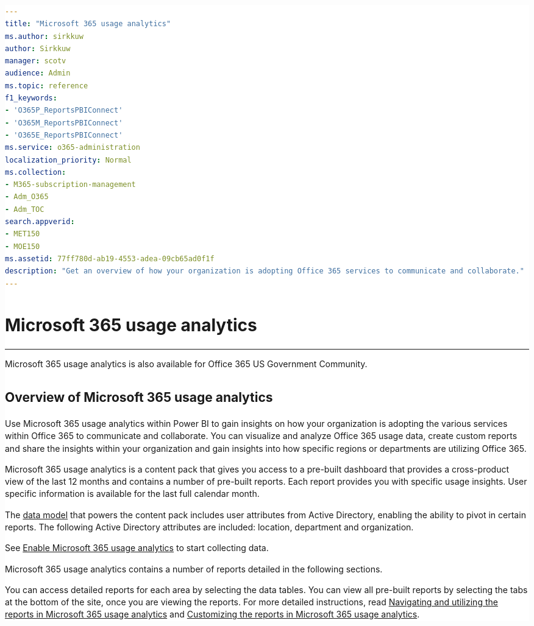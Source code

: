```yaml
---
title: "Microsoft 365 usage analytics"
ms.author: sirkkuw
author: Sirkkuw
manager: scotv
audience: Admin
ms.topic: reference
f1_keywords:
- 'O365P_ReportsPBIConnect'
- 'O365M_ReportsPBIConnect'
- 'O365E_ReportsPBIConnect'
ms.service: o365-administration
localization_priority: Normal
ms.collection: 
- M365-subscription-management 
- Adm_O365
- Adm_TOC
search.appverid:
- MET150
- MOE150
ms.assetid: 77ff780d-ab19-4553-adea-09cb65ad0f1f
description: "Get an overview of how your organization is adopting Office 365 services to communicate and collaborate."
---
```


# Microsoft 365 usage analytics
---
Microsoft 365 usage analytics is also available for Office 365 US Government Community.
 
## Overview of Microsoft 365 usage analytics

Use Microsoft 365 usage analytics within Power BI to gain insights on how your organization is adopting the various services within Office 365 to communicate and collaborate. You can visualize and analyze Office 365 usage data, create custom reports and share the insights within your organization and gain insights into how specific regions or departments are utilizing Office 365.
  
Microsoft 365 usage analytics is a content pack that gives you access to a pre-built dashboard that provides a cross-product view of the last 12 months and contains a number of pre-built reports. Each report provides you with specific usage insights. User specific information is available for the last full calendar month.
  
The [data model](usage-analytics-data-model.md) that powers the content pack includes user attributes from Active Directory, enabling the ability to pivot in certain reports. The following Active Directory attributes are included: location, department and organization. 
  
See [Enable Microsoft 365 usage analytics](enable-usage-analytics.md) to start collecting data. 
  
Microsoft 365 usage analytics contains a number of reports detailed in the following sections. 

You can access detailed reports for each area by selecting the data tables. You can view all pre-built reports by selecting the tabs at the bottom of the site, once you are viewing the reports. For more detailed instructions, read [Navigating and utilizing the reports in Microsoft 365 usage analytics](navigate-and-utilize-reports.md) and [Customizing the reports in Microsoft 365 usage analytics](customize-reports.md).
